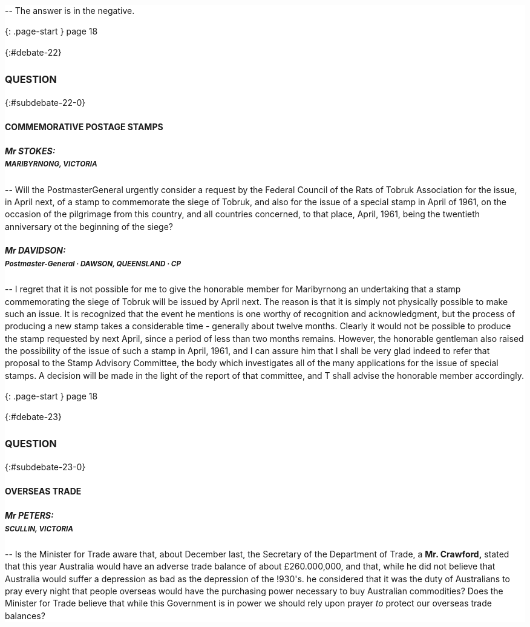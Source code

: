 -- The answer is in the negative. 

{: .page-start }
page 18

{:#debate-22}
### QUESTION

{:#subdebate-22-0}
#### COMMEMORATIVE POSTAGE STAMPS

##### Mr STOKES:<br><small class="text-muted">MARIBYRNONG, VICTORIA</small>

-- Will the PostmasterGeneral urgently consider a request by the Federal Council of the Rats of Tobruk Association for the issue, in April next, of a stamp to commemorate the siege of Tobruk, and also for the issue of a special stamp in April of 1961, on the occasion of the pilgrimage from this country, and all countries concerned, to that place, April, 1961, being the twentieth anniversary ot the beginning of the siege? 

##### Mr DAVIDSON:<br><small class="text-muted">Postmaster-General &middot; DAWSON, QUEENSLAND &middot; CP</small>

-- I regret that it is not possible for me to give the honorable member for Maribyrnong an undertaking that a stamp commemorating the siege of Tobruk will be issued by April next. The reason is that it is simply not physically possible to make such an issue. It is recognized that the event he mentions is one worthy of recognition and acknowledgment, but the process of producing a new stamp takes a considerable time - generally about twelve months. Clearly it would not be possible to produce the stamp requested by next April, since a period of less than two months remains. However, the honorable gentleman also raised the possibility of the issue of such a stamp in April, 1961, and I can assure him that I shall be very glad indeed to refer that proposal to the Stamp Advisory Committee, the body which investigates all of the many applications for the issue of special stamps. A decision will be made in the light of the report of that committee, and T shall advise the honorable member accordingly. 

{: .page-start }
page 18

{:#debate-23}
### QUESTION

{:#subdebate-23-0}
#### OVERSEAS TRADE

##### Mr PETERS:<br><small class="text-muted">SCULLIN, VICTORIA</small>

-- Is the Minister for Trade aware that, about December last, the Secretary of the Department of Trade, a  **Mr. Crawford,**  stated that this year Australia would have an adverse trade balance of about £260.000,000, and that, while he did not believe that Australia would suffer a depression as bad as the depression of the !930's. he considered that it was the duty of Australians to pray every night that people overseas would have the purchasing power necessary to buy Australian commodities? Does the Minister for Trade believe that while this Government is in power we should rely upon prayer  *to*  protect our overseas trade balances? 
